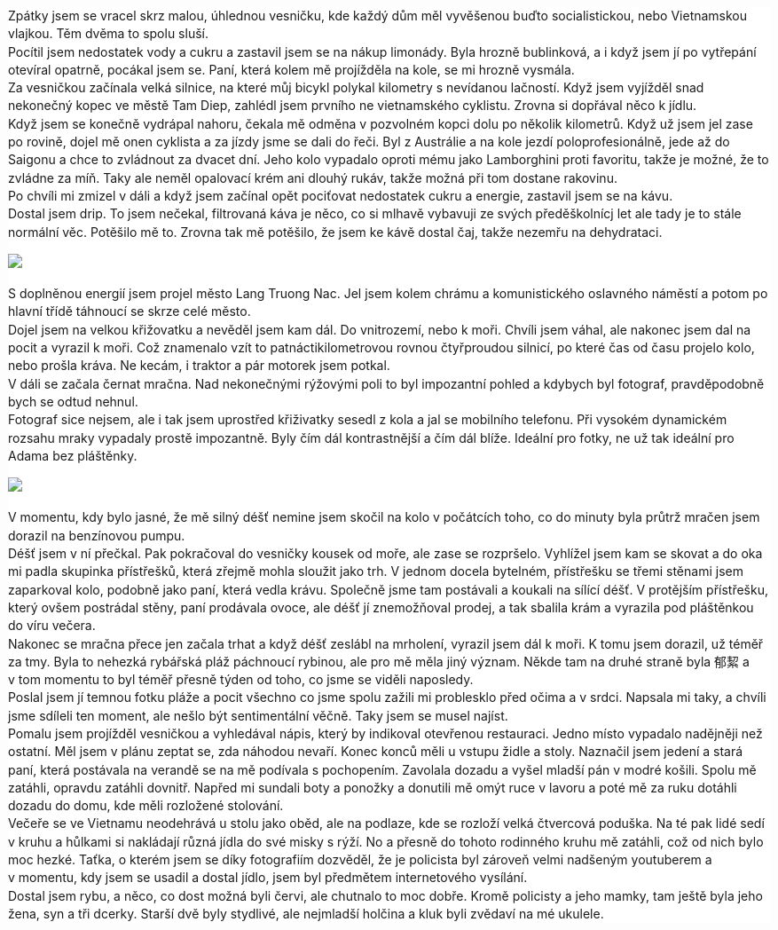 Zpátky jsem se vracel skrz malou, úhlednou vesničku, kde každý dům měl vyvěšenou buďto socialistickou, nebo Vietnamskou vlajkou. Těm dvěma to spolu sluší.<br>
Pocítil jsem nedostatek vody a cukru a zastavil jsem se na nákup limonády. Byla hrozně bublinková, a i když jsem jí po vytřepání otevíral opatrně, pocákal jsem se. Paní, která kolem mě projížděla na kole, se mi hrozně vysmála.<br>
Za vesničkou začínala velká silnice, na které můj bicykl polykal kilometry s nevídanou lačností. Když jsem vyjížděl snad nekonečný kopec ve městě Tam Diep, zahlédl jsem prvního ne vietnamského cyklistu. Zrovna si dopřával něco k jídlu.  
Když jsem se konečně vydrápal nahoru, čekala mě odměna v pozvolném kopci dolu po několik kilometrů. Když už jsem jel zase po rovině, dojel mě onen cyklista a za jízdy jsme se dali do řeči. Byl z Austrálie a na kole jezdí poloprofesionálně, jede až do Saigonu a chce to zvládnout za dvacet dní. Jeho kolo vypadalo oproti mému jako Lamborghini proti favoritu, takže je možné, že to zvládne za míň. Taky ale neměl opalovací krém ani dlouhý rukáv, takže možná při tom dostane rakovinu.<br>
Po chvíli mi zmizel v dáli a když jsem začínal opět pociťovat nedostatek cukru a energie, zastavil jsem se na kávu.<br>
Dostal jsem drip. To jsem nečekal, filtrovaná káva je něco, co si mlhavě vybavuji ze svých předěškolnícj let ale tady je to stále normální věc. Potěšilo mě to. Zrovna tak mě potěšilo, že jsem ke kávě dostal čaj, takže nezemřu na dehydrataci.

<a href="../images/2018_july/7_2.jpg" target="_blank"><img src="../images/thumbnails/2018_july/7_2.jpg"></a>

S doplněnou energií jsem projel město Lang Truong Nac. Jel jsem kolem chrámu a komunistického oslavného náměstí a potom po hlavní třídě táhnoucí se skrze celé město.<br>
Dojel jsem na velkou křižovatku a nevěděl jsem kam dál. Do vnitrozemí, nebo k moři. Chvíli jsem váhal, ale nakonec jsem dal na pocit a vyrazil k moři. Což znamenalo vzít to patnáctikilometrovou rovnou čtyřproudou silnicí, po které čas od času projelo kolo, nebo prošla kráva. Ne kecám, i traktor a pár motorek jsem potkal.<br>
V dáli se začala černat mračna. Nad nekonečnými rýžovými poli to byl impozantní pohled a kdybych byl fotograf, pravděpodobně bych se odtud nehnul.<br>
Fotograf sice nejsem, ale i tak jsem uprostřed křiživatky sesedl z kola a jal se mobilního telefonu. Při vysokém dynamickém rozsahu mraky vypadaly prostě impozantně. Byly čím dál kontrastnější a čím dál blíže. Ideální pro fotky, ne už tak ideální pro Adama bez pláštěnky.

<a href="../images/2018_july/7_4.jpg" target="_blank"><img src="../images/thumbnails/2018_july/7_4.jpg"></a>

V momentu, kdy bylo jasné, že mě silný déšť nemine jsem skočil na kolo v počátcích toho, co do minuty byla průtrž mračen jsem dorazil na benzínovou pumpu.<br>
Déšť jsem v ní přečkal. Pak pokračoval do vesničky kousek od moře, ale zase se rozpršelo. Vyhlížel jsem kam se skovat a do oka mi padla skupinka přístřešků, která zřejmě mohla sloužit jako trh. V jednom docela bytelném, přístřešku se třemi stěnami jsem zaparkoval kolo, podobně jako paní, která vedla krávu. Společně jsme tam postávali a koukali na sílící déšť. V protějším přístřešku, který ovšem postrádal stěny, paní prodávala ovoce, ale déšť jí znemožňoval prodej, a tak sbalila krám a vyrazila pod pláštěnkou do víru večera.<br>
Nakonec se mračna přece jen začala trhat a když déšť zeslábl na mrholení, vyrazil jsem dál k moři. K tomu jsem dorazil, už téměř za tmy. Byla to nehezká rybářská pláž páchnoucí rybinou, ale pro mě měla jiný význam. Někde tam na druhé straně byla 郁絜 a v tom momentu to byl téměř přesně týden od toho, co jsme se viděli naposledy.<br>
Poslal jsem jí temnou fotku pláže a pocit všechno co jsme spolu zažili mi problesklo před očima a v srdci. Napsala mi taky, a chvíli jsme sdíleli ten moment, ale nešlo být sentimentální věčně. Taky jsem se musel najíst.<br>
Pomalu jsem projížděl vesničkou a vyhledával nápis, který by indikoval otevřenou restauraci. Jedno místo vypadalo nadějněji než ostatní. Měl jsem v plánu zeptat se, zda náhodou nevaří. Konec konců měli u vstupu židle a stoly. Naznačil jsem jedení a stará paní, která postávala na verandě se na mě podívala s pochopením. Zavolala dozadu a vyšel mladší pán v modré košili. Spolu mě zatáhli, opravdu zatáhli dovnitř. Napřed mi sundali boty a ponožky a donutili mě omýt ruce v lavoru a poté mě za ruku dotáhli dozadu do domu, kde měli rozložené stolování.<br>
Večeře se ve Vietnamu neodehrává u stolu jako oběd, ale na podlaze, kde se rozloží velká čtvercová poduška. Na té pak lidé sedí v kruhu a hůlkami si nakládají různá jídla do své misky s rýží. 
No a přesně do tohoto rodinného kruhu mě zatáhli, což od nich bylo moc hezké. Taťka, o kterém jsem se díky fotografiím dozvěděl, že je policista byl zároveň velmi nadšeným youtuberem a v momentu, kdy jsem se usadil a dostal jídlo, jsem byl předmětem internetového vysílání.<br>
Dostal jsem rybu, a něco, co dost možná byli červi, ale chutnalo to moc dobře. Kromě policisty a jeho mamky, tam ještě byla jeho žena, syn a tři dcerky. Starší dvě byly stydlivé, ale nejmladší holčina a kluk byli zvědaví na mé ukulele.

